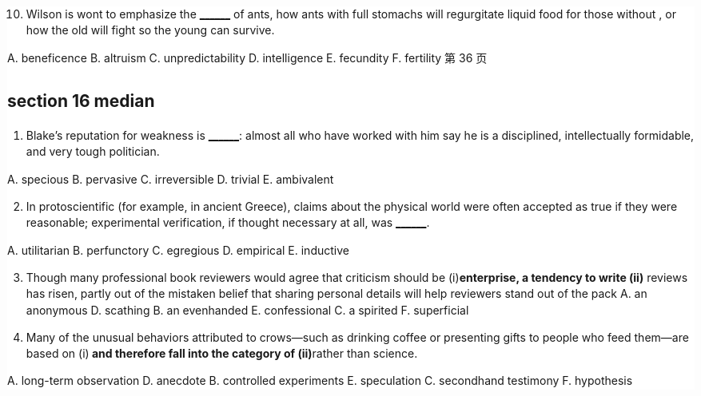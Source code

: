 10. Wilson is wont to emphasize the <u>______</u> of ants, how ants with full stomachs will regurgitate liquid food for those without , or how the old will fight so the young can survive.

A. beneficence
B. altruism
C. unpredictability
D. intelligence
E. fecundity
F. fertility
第 36 页

## section 16 median

1. Blake’s reputation for weakness is <u>______</u>: almost all who have worked with him say he is a disciplined, intellectually formidable, and very tough politician.

A. specious
B. pervasive
C. irreversible
D. trivial
E. ambivalent

2. In protoscientific (for example, in ancient Greece), claims about the physical world were often accepted as true if they were reasonable; experimental verification, if thought necessary at all, was
<u>______</u>.

A. utilitarian
B. perfunctory
C. egregious
D. empirical
E. inductive

3. Though many professional book reviewers would agree that criticism should be (i)<u>______</u>enterprise, a tendency to write (ii)<u>______</u> reviews has risen, partly out of the mistaken belief that sharing personal details will help reviewers stand out of the pack
A. an anonymous
D. scathing
B. an evenhanded
E. confessional
C. a spirited
F. superficial

4. Many of the unusual behaviors attributed to crows—such as drinking coffee or presenting gifts to people who feed them—are based on (i)<u>______</u> and therefore fall into the category of (ii)<u>______</u>rather than science.

A. long-term observation
D. anecdote
B. controlled experiments
E. speculation
C. secondhand testimony
F. hypothesis
